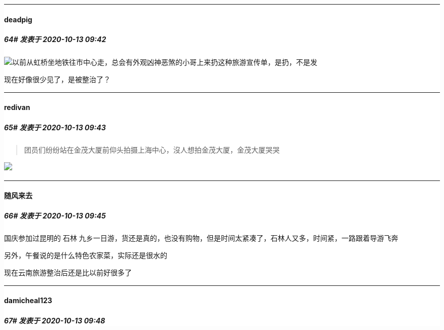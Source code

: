 





*****

####  deadpig  
##### 64#       发表于 2020-10-13 09:42



<img src="https://static.saraba1st.com/image/smiley/face2017/018.png" referrerpolicy="no-referrer">以前从虹桥坐地铁往市中心走，总会有外观凶神恶煞的小哥上来扔这种旅游宣传单，是扔，不是发


现在好像很少见了，是被整治了？







*****

####  redivan  
##### 65#       发表于 2020-10-13 09:43



<blockquote>团员们纷纷站在金茂大厦前仰头拍摄上海中心，沒人想拍金茂大厦，金茂大厦哭哭</blockquote>

<img src="https://static.saraba1st.com/image/smiley/face2017/068.png" referrerpolicy="no-referrer">







*****

####  随风来去  
##### 66#       发表于 2020-10-13 09:45




国庆参加过昆明的 石林 九乡一日游，货还是真的，也没有购物，但是时间太紧凑了，石林人又多，时间紧，一路跟着导游飞奔


另外，午餐说的是什么特色农家菜，实际还是很水的


现在云南旅游整治后还是比以前好很多了







*****

####  damicheal123  
##### 67#       发表于 2020-10-13 09:48

